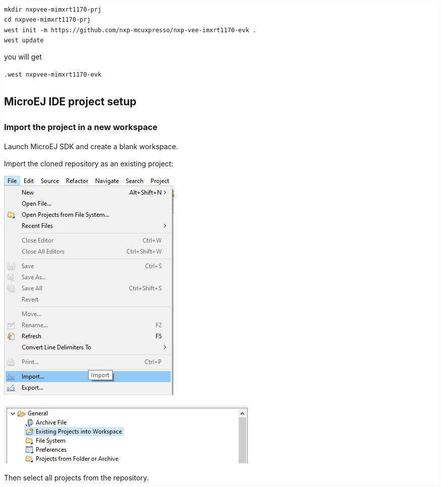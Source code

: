 ```
mkdir nxpvee-mimxrt1170-prj
cd nxpvee-mimxrt1170-prj
west init -m https://github.com/nxp-mcuxpresso/nxp-vee-imxrt1170-evk .
west update
```
you will get


```
.west nxpvee-mimxrt1170-evk
```


## MicroEJ IDE project setup
### Import the project in a new workspace
Launch MicroEJ SDK and create a blank workspace.

Import the cloned repository as an existing project:

![Import...](Documentation/pictures/common/sdk_import.png)

![Existing Projects Into Workspace](Documentation/pictures/common/sdk_existing_project.png)

Then select all projects from the repository.
